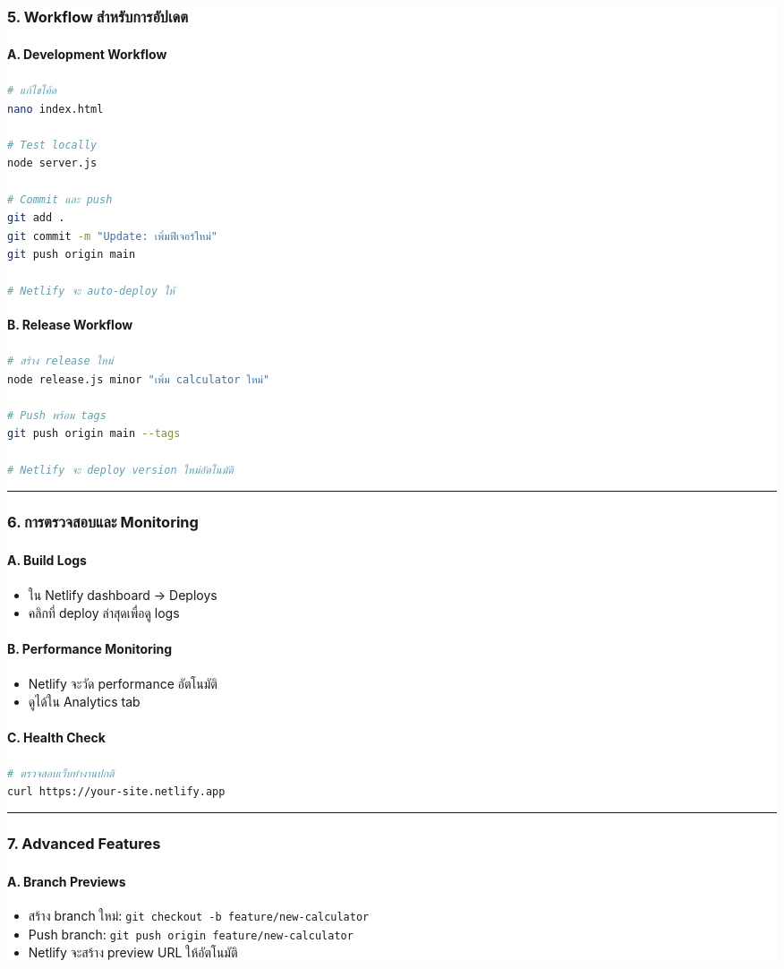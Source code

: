 
### 5. Workflow สำหรับการอัปเดต

#### A. Development Workflow
```bash
# แก้ไขโค้ด
nano index.html

# Test locally
node server.js

# Commit และ push
git add .
git commit -m "Update: เพิ่มฟีเจอร์ใหม่"
git push origin main

# Netlify จะ auto-deploy ให้
```

#### B. Release Workflow
```bash
# สร้าง release ใหม่
node release.js minor "เพิ่ม calculator ใหม่"

# Push พร้อม tags
git push origin main --tags

# Netlify จะ deploy version ใหม่อัตโนมัติ
```

---

### 6. การตรวจสอบและ Monitoring

#### A. Build Logs
- ใน Netlify dashboard → Deploys
- คลิกที่ deploy ล่าสุดเพื่อดู logs

#### B. Performance Monitoring
- Netlify จะวัด performance อัตโนมัติ
- ดูได้ใน Analytics tab

#### C. Health Check
```bash
# ตรวจสอบเว็บทำงานปกติ
curl https://your-site.netlify.app
```

---

### 7. Advanced Features

#### A. Branch Previews
- สร้าง branch ใหม่: `git checkout -b feature/new-calculator`
- Push branch: `git push origin feature/new-calculator`
- Netlify จะสร้าง preview URL ให้อัตโนมัติ
